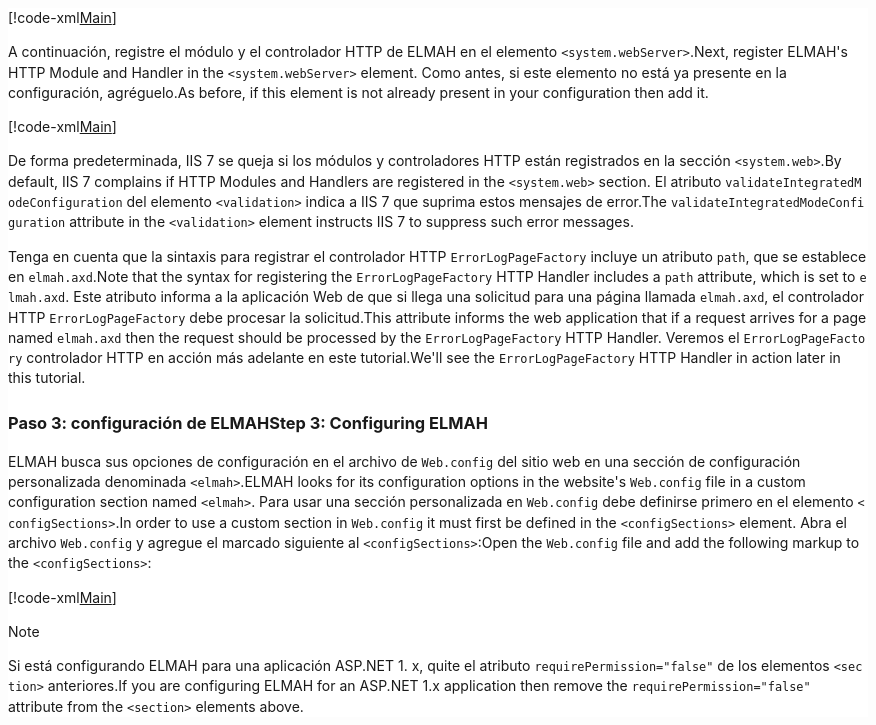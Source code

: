 [!code-xml[Main](logging-error-details-with-elmah-cs/samples/sample1.xml)]

<span data-ttu-id="7d692-175">A continuación, registre el módulo y el controlador HTTP de ELMAH en el elemento `<system.webServer>`.</span><span class="sxs-lookup"><span data-stu-id="7d692-175">Next, register ELMAH's HTTP Module and Handler in the `<system.webServer>` element.</span></span> <span data-ttu-id="7d692-176">Como antes, si este elemento no está ya presente en la configuración, agréguelo.</span><span class="sxs-lookup"><span data-stu-id="7d692-176">As before, if this element is not already present in your configuration then add it.</span></span>

[!code-xml[Main](logging-error-details-with-elmah-cs/samples/sample2.xml)]

<span data-ttu-id="7d692-177">De forma predeterminada, IIS 7 se queja si los módulos y controladores HTTP están registrados en la sección `<system.web>`.</span><span class="sxs-lookup"><span data-stu-id="7d692-177">By default, IIS 7 complains if HTTP Modules and Handlers are registered in the `<system.web>` section.</span></span> <span data-ttu-id="7d692-178">El atributo `validateIntegratedModeConfiguration` del elemento `<validation>` indica a IIS 7 que suprima estos mensajes de error.</span><span class="sxs-lookup"><span data-stu-id="7d692-178">The `validateIntegratedModeConfiguration` attribute in the `<validation>` element instructs IIS 7 to suppress such error messages.</span></span>

<span data-ttu-id="7d692-179">Tenga en cuenta que la sintaxis para registrar el controlador HTTP `ErrorLogPageFactory` incluye un atributo `path`, que se establece en `elmah.axd`.</span><span class="sxs-lookup"><span data-stu-id="7d692-179">Note that the syntax for registering the `ErrorLogPageFactory` HTTP Handler includes a `path` attribute, which is set to `elmah.axd`.</span></span> <span data-ttu-id="7d692-180">Este atributo informa a la aplicación Web de que si llega una solicitud para una página llamada `elmah.axd`, el controlador HTTP `ErrorLogPageFactory` debe procesar la solicitud.</span><span class="sxs-lookup"><span data-stu-id="7d692-180">This attribute informs the web application that if a request arrives for a page named `elmah.axd` then the request should be processed by the `ErrorLogPageFactory` HTTP Handler.</span></span> <span data-ttu-id="7d692-181">Veremos el `ErrorLogPageFactory` controlador HTTP en acción más adelante en este tutorial.</span><span class="sxs-lookup"><span data-stu-id="7d692-181">We'll see the `ErrorLogPageFactory` HTTP Handler in action later in this tutorial.</span></span>

### <a name="step-3-configuring-elmah"></a><span data-ttu-id="7d692-182">Paso 3: configuración de ELMAH</span><span class="sxs-lookup"><span data-stu-id="7d692-182">Step 3: Configuring ELMAH</span></span>

<span data-ttu-id="7d692-183">ELMAH busca sus opciones de configuración en el archivo de `Web.config` del sitio web en una sección de configuración personalizada denominada `<elmah>`.</span><span class="sxs-lookup"><span data-stu-id="7d692-183">ELMAH looks for its configuration options in the website's `Web.config` file in a custom configuration section named `<elmah>`.</span></span> <span data-ttu-id="7d692-184">Para usar una sección personalizada en `Web.config` debe definirse primero en el elemento `<configSections>`.</span><span class="sxs-lookup"><span data-stu-id="7d692-184">In order to use a custom section in `Web.config` it must first be defined in the `<configSections>` element.</span></span> <span data-ttu-id="7d692-185">Abra el archivo `Web.config` y agregue el marcado siguiente al `<configSections>`:</span><span class="sxs-lookup"><span data-stu-id="7d692-185">Open the `Web.config` file and add the following markup to the `<configSections>`:</span></span>

[!code-xml[Main](logging-error-details-with-elmah-cs/samples/sample3.xml)]

> [!NOTE]
> <span data-ttu-id="7d692-186">Si está configurando ELMAH para una aplicación ASP.NET 1. x, quite el atributo `requirePermission="false"` de los elementos `<section>` anteriores.</span><span class="sxs-lookup"><span data-stu-id="7d692-186">If you are configuring ELMAH for an ASP.NET 1.x application then remove the `requirePermission="false"` attribute from the `<section>` elements above.</span></span>
